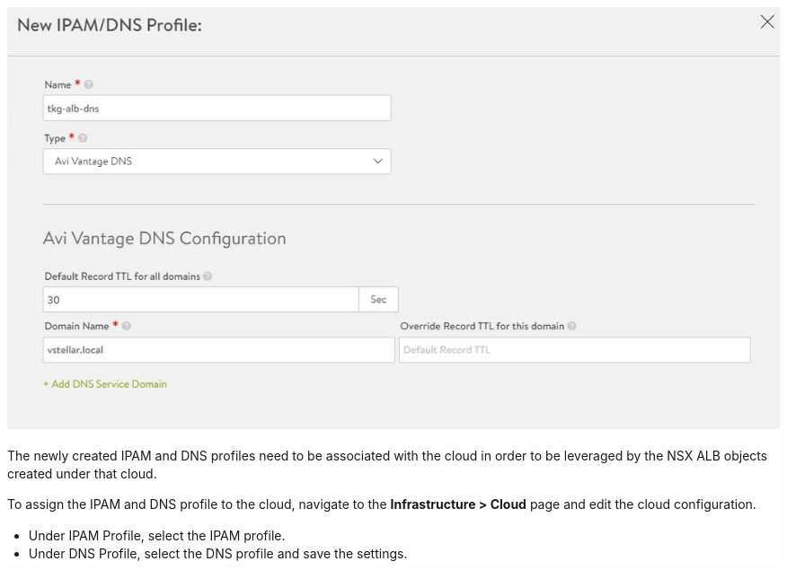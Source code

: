 ![](img/tkg-airgap-vsphere-deploy/deploy-alb34.jpg)

The newly created IPAM and DNS profiles need to be associated with the cloud in order to be leveraged by the NSX ALB objects created under that cloud. 

To assign the IPAM and DNS profile to the cloud, navigate to the **Infrastructure > Cloud** page and edit the cloud configuration.

- Under IPAM Profile, select the IPAM profile. 
- Under DNS Profile, select the DNS profile and save the settings. 
